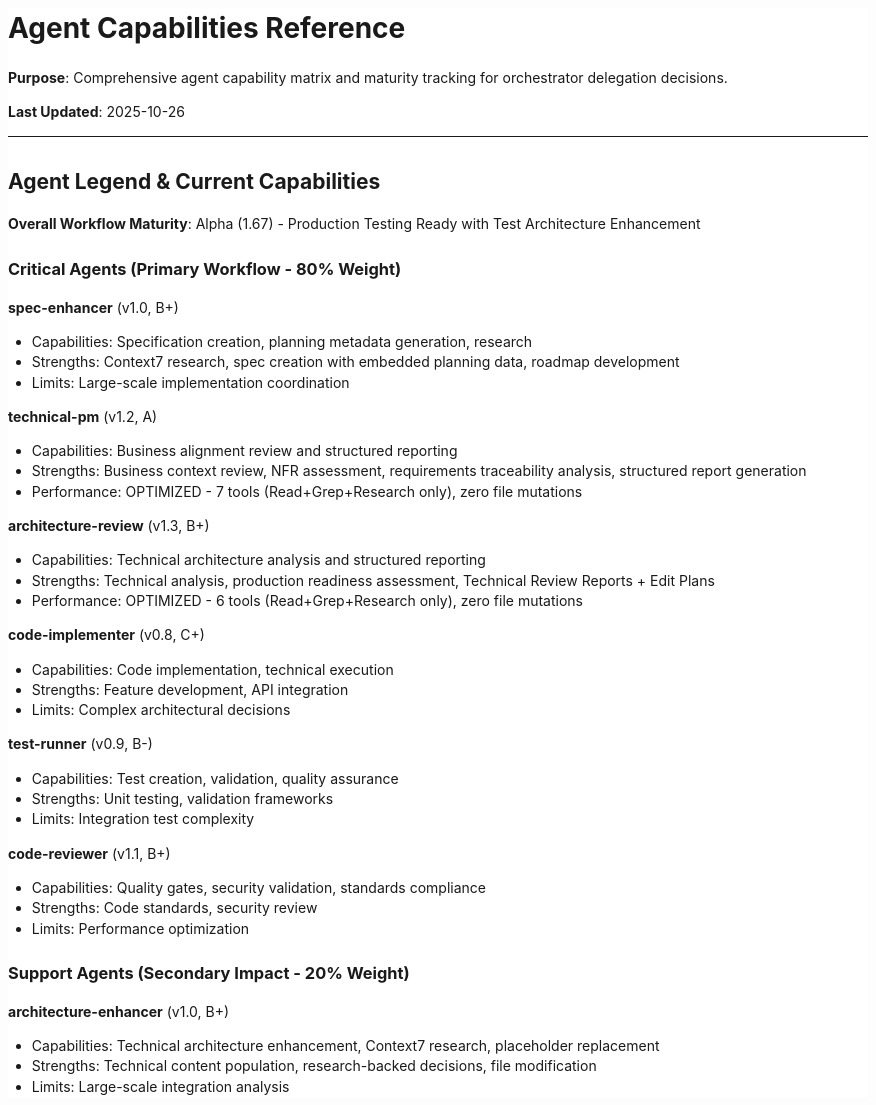 # Agent Capabilities Reference

**Purpose**: Comprehensive agent capability matrix and maturity tracking for orchestrator delegation decisions.

**Last Updated**: 2025-10-26

---

## Agent Legend & Current Capabilities

**Overall Workflow Maturity**: Alpha (1.67) - Production Testing Ready with Test Architecture Enhancement

### Critical Agents (Primary Workflow - 80% Weight)

**spec-enhancer** (v1.0, B+)
- Capabilities: Specification creation, planning metadata generation, research
- Strengths: Context7 research, spec creation with embedded planning data, roadmap development
- Limits: Large-scale implementation coordination

**technical-pm** (v1.2, A)
- Capabilities: Business alignment review and structured reporting
- Strengths: Business context review, NFR assessment, requirements traceability analysis, structured report generation
- Performance: OPTIMIZED - 7 tools (Read+Grep+Research only), zero file mutations

**architecture-review** (v1.3, B+)
- Capabilities: Technical architecture analysis and structured reporting
- Strengths: Technical analysis, production readiness assessment, Technical Review Reports + Edit Plans
- Performance: OPTIMIZED - 6 tools (Read+Grep+Research only), zero file mutations

**code-implementer** (v0.8, C+)
- Capabilities: Code implementation, technical execution
- Strengths: Feature development, API integration
- Limits: Complex architectural decisions

**test-runner** (v0.9, B-)
- Capabilities: Test creation, validation, quality assurance
- Strengths: Unit testing, validation frameworks
- Limits: Integration test complexity

**code-reviewer** (v1.1, B+)
- Capabilities: Quality gates, security validation, standards compliance
- Strengths: Code standards, security review
- Limits: Performance optimization

### Support Agents (Secondary Impact - 20% Weight)

**architecture-enhancer** (v1.0, B+)
- Capabilities: Technical architecture enhancement, Context7 research, placeholder replacement
- Strengths: Technical content population, research-backed decisions, file modification
- Limits: Large-scale integration analysis
